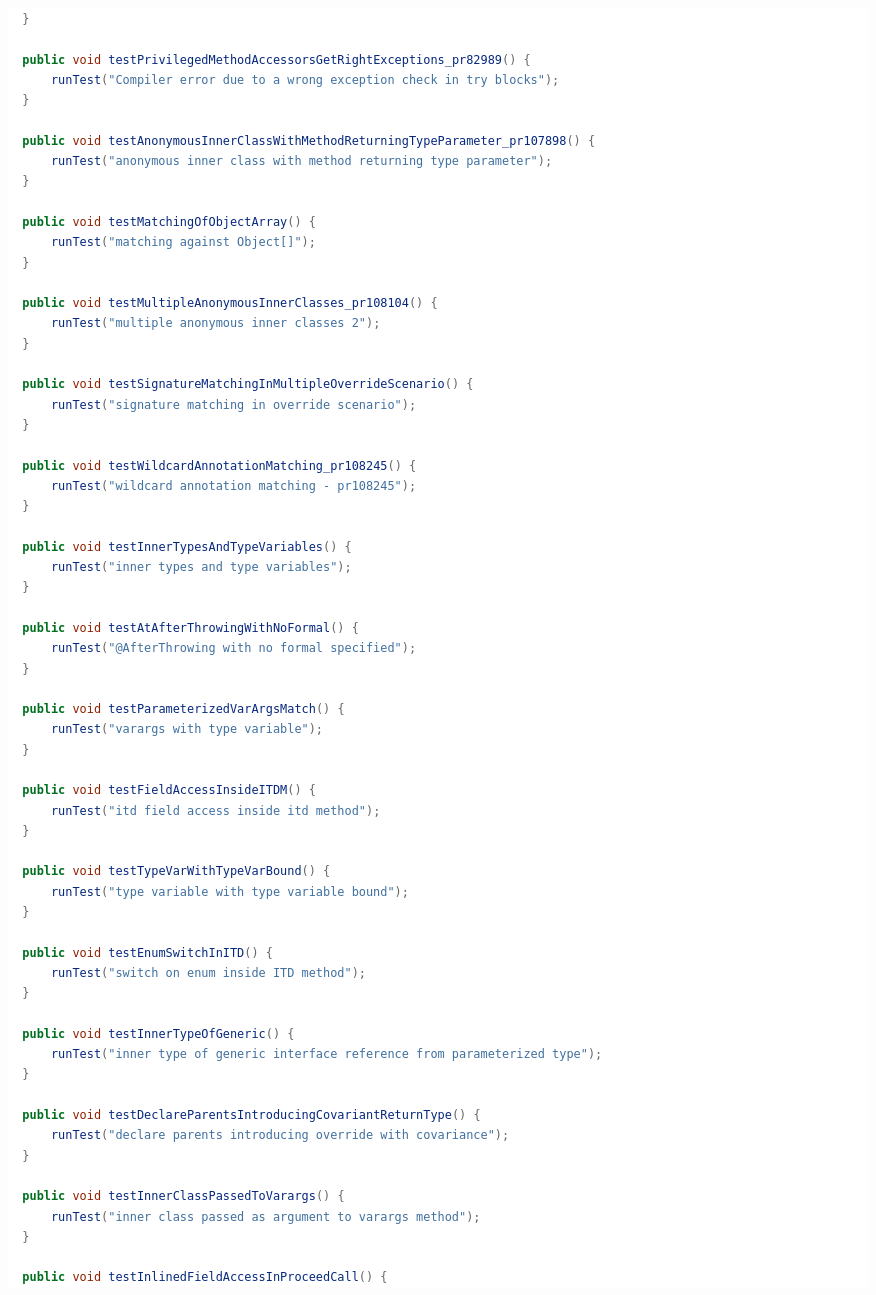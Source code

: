 ```java
  }
  
  public void testPrivilegedMethodAccessorsGetRightExceptions_pr82989() {
	  runTest("Compiler error due to a wrong exception check in try blocks");
  }
  
  public void testAnonymousInnerClassWithMethodReturningTypeParameter_pr107898() {
	  runTest("anonymous inner class with method returning type parameter");
  }
  
  public void testMatchingOfObjectArray() {
	  runTest("matching against Object[]");
  }
  
  public void testMultipleAnonymousInnerClasses_pr108104() {
	  runTest("multiple anonymous inner classes 2");
  }
  
  public void testSignatureMatchingInMultipleOverrideScenario() {
	  runTest("signature matching in override scenario");
  }
 
  public void testWildcardAnnotationMatching_pr108245() {
	  runTest("wildcard annotation matching - pr108245");
  }
  
  public void testInnerTypesAndTypeVariables() {
	  runTest("inner types and type variables");
  }
  
  public void testAtAfterThrowingWithNoFormal() {
	  runTest("@AfterThrowing with no formal specified");
  }
  
  public void testParameterizedVarArgsMatch() {
	  runTest("varargs with type variable");
  }
  
  public void testFieldAccessInsideITDM() {
	  runTest("itd field access inside itd method");
  }

  public void testTypeVarWithTypeVarBound() {
	  runTest("type variable with type variable bound");
  }
  
  public void testEnumSwitchInITD() {
	  runTest("switch on enum inside ITD method");
  }
  
  public void testInnerTypeOfGeneric() {
	  runTest("inner type of generic interface reference from parameterized type");
  }
  
  public void testDeclareParentsIntroducingCovariantReturnType() {
	  runTest("declare parents introducing override with covariance");
  }
  
  public void testInnerClassPassedToVarargs() {
	  runTest("inner class passed as argument to varargs method");
  }
  
  public void testInlinedFieldAccessInProceedCall() {
```